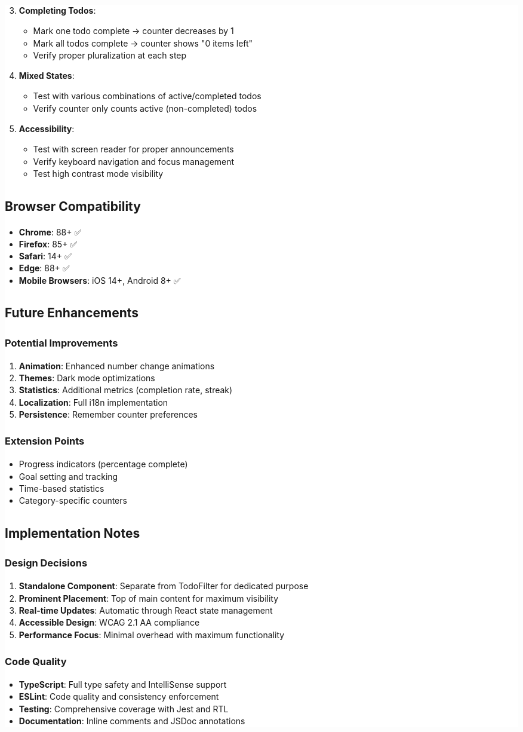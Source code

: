 3. **Completing Todos**:
   - Mark one todo complete → counter decreases by 1
   - Mark all todos complete → counter shows "0 items left"
   - Verify proper pluralization at each step

4. **Mixed States**:
   - Test with various combinations of active/completed todos
   - Verify counter only counts active (non-completed) todos

5. **Accessibility**:
   - Test with screen reader for proper announcements
   - Verify keyboard navigation and focus management
   - Test high contrast mode visibility

## Browser Compatibility

- **Chrome**: 88+ ✅
- **Firefox**: 85+ ✅  
- **Safari**: 14+ ✅
- **Edge**: 88+ ✅
- **Mobile Browsers**: iOS 14+, Android 8+ ✅

## Future Enhancements

### Potential Improvements
1. **Animation**: Enhanced number change animations
2. **Themes**: Dark mode optimizations
3. **Statistics**: Additional metrics (completion rate, streak)
4. **Localization**: Full i18n implementation
5. **Persistence**: Remember counter preferences

### Extension Points
- Progress indicators (percentage complete)
- Goal setting and tracking
- Time-based statistics
- Category-specific counters

## Implementation Notes

### Design Decisions
1. **Standalone Component**: Separate from TodoFilter for dedicated purpose
2. **Prominent Placement**: Top of main content for maximum visibility
3. **Real-time Updates**: Automatic through React state management
4. **Accessible Design**: WCAG 2.1 AA compliance
5. **Performance Focus**: Minimal overhead with maximum functionality

### Code Quality
- **TypeScript**: Full type safety and IntelliSense support
- **ESLint**: Code quality and consistency enforcement
- **Testing**: Comprehensive coverage with Jest and RTL
- **Documentation**: Inline comments and JSDoc annotations
